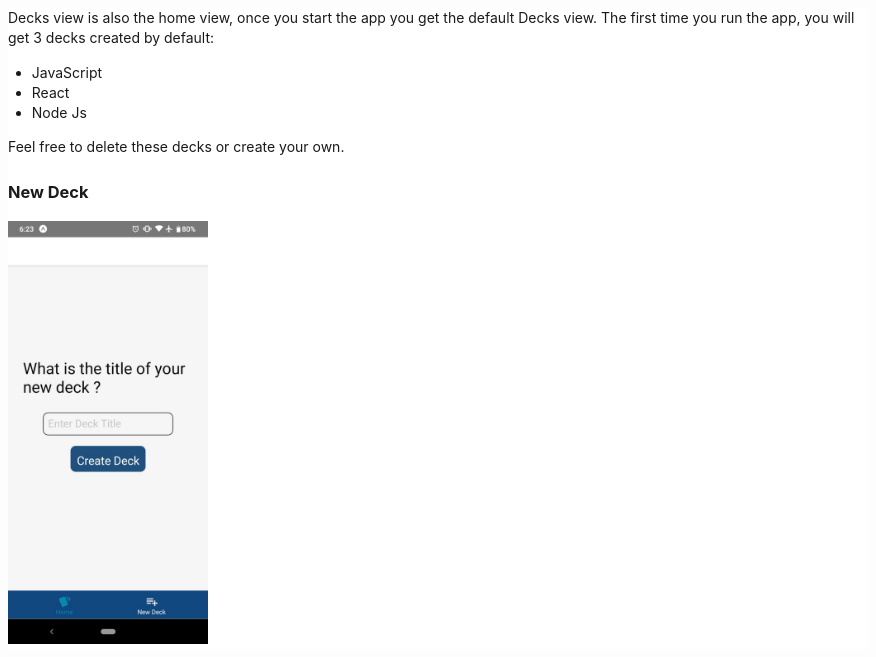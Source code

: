 Decks view is also the home view, once you start the app you get the default Decks view. 
The first time you run the app, you will get 3 decks created by default:

- JavaScript
- React
- Node Js

Feel free to delete these decks or create your own.

### New Deck

<img src="./assets/screenshots/Image6.jpeg"
width="200" />
